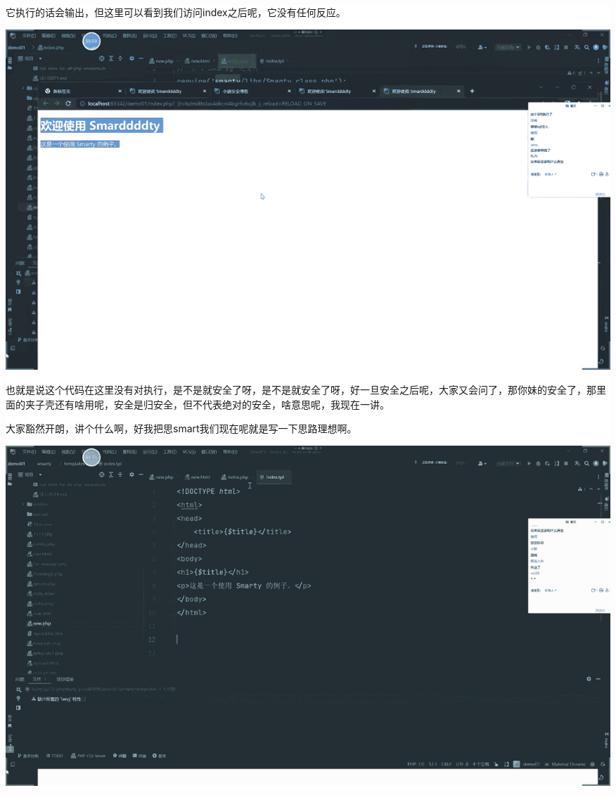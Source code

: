 它执行的话会输出，但这里可以看到我们访问index之后呢，它没有任何反应。

![](img/e55b0bbc28b9a8e0f34f1e454ceab4d1_267.png)

也就是说这个代码在这里没有对执行，是不是就安全了呀，是不是就安全了呀，好一旦安全之后呢，大家又会问了，那你妹的安全了，那里面的夹子壳还有啥用呢，安全是归安全，但不代表绝对的安全，啥意思呢，我现在一讲。

大家豁然开朗，讲个什么啊，好我把思smart我们现在呢就是写一下思路理想啊。

![](img/e55b0bbc28b9a8e0f34f1e454ceab4d1_269.png)
